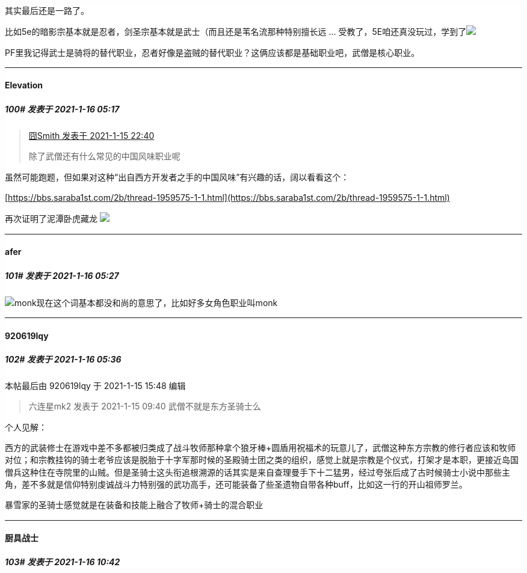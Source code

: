 其实最后还是一路了。

比如5e的暗影宗基本就是忍者，剑圣宗基本就是武士（而且还是苇名流那种特别擅长远 ...</blockquote>
受教了，5E咱还真没玩过，学到了<img src="https://static.saraba1st.com/image/smiley/face2017/057.png" referrerpolicy="no-referrer">


PF里我记得武士是骑将的替代职业，忍者好像是盗贼的替代职业？这俩应该都是基础职业吧，武僧是核心职业。


-----

####  Elevation  
##### 100#       发表于 2021-1-16 05:17


<blockquote><a href="httphttps://bbs.saraba1st.com/2b/forum.php?mod=redirect&amp;goto=findpost&amp;pid=50047816&amp;ptid=1982960" target="_blank">囧Smith 发表于 2021-1-15 22:40</a>

除了武僧还有什么常见的中国风味职业呢</blockquote>
虽然可能跑题，但如果对这种“出自西方开发者之手的中国风味”有兴趣的话，阔以看看这个：

[https://bbs.saraba1st.com/2b/thread-1959575-1-1.html](https://bbs.saraba1st.com/2b/thread-1959575-1-1.html)


再次证明了泥潭卧虎藏龙
<img src="https://static.saraba1st.com/image/smiley/face2017/067.png" referrerpolicy="no-referrer">


-----

####  afer  
##### 101#       发表于 2021-1-16 05:27


<img src="https://static.saraba1st.com/image/smiley/face2017/067.png" referrerpolicy="no-referrer">monk现在这个词基本都没和尚的意思了，比如好多女角色职业叫monk


-----

####  920619lqy  
##### 102#       发表于 2021-1-16 05:36


 本帖最后由 920619lqy 于 2021-1-15 15:48 编辑 
<blockquote>六连星mk2 发表于 2021-1-15 09:40
武僧不就是东方圣骑士么</blockquote>
个人见解：

西方的武装修士在游戏中差不多都被归类成了战斗牧师那种拿个狼牙棒+圆盾用祝福术的玩意儿了，武僧这种东方宗教的修行者应该和牧师对位；和宗教挂钩的骑士老爷应该是脱胎于十字军那时候的圣殿骑士团之类的组织，感觉上就是宗教是个仪式，打架才是本职，更接近岛国僧兵这种住在寺院里的山贼。但是圣骑士这头衔追根溯源的话其实是来自查理曼手下十二猛男，经过夸张后成了古时候骑士小说中那些主角，差不多就是信仰特别虔诚战斗力特别强的武功高手，还可能装备了些圣遗物自带各种buff，比如这一行的开山祖师罗兰。

暴雪家的圣骑士感觉就是在装备和技能上融合了牧师+骑士的混合职业


-----

####  厨具战士  
##### 103#       发表于 2021-1-16 10:42

